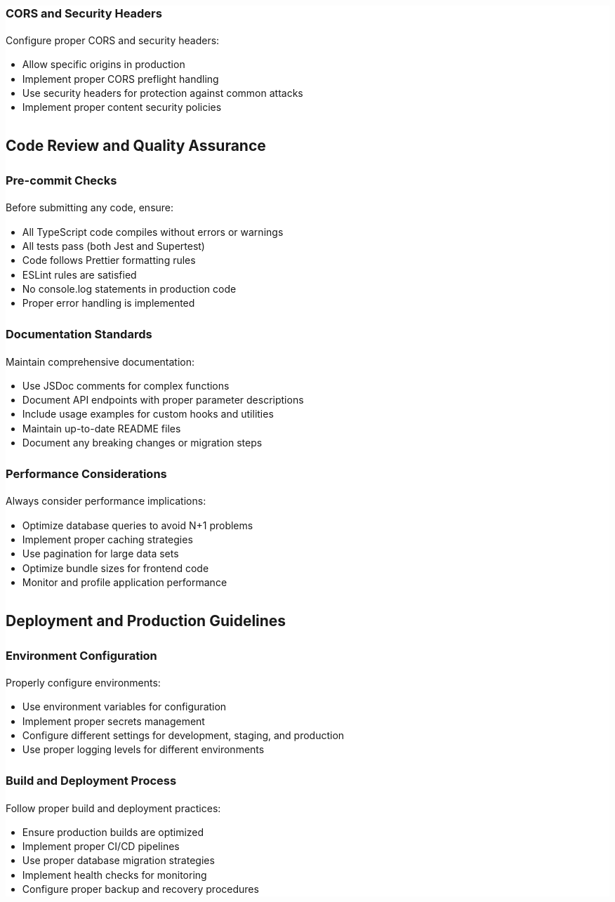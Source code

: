 ### CORS and Security Headers
Configure proper CORS and security headers:
- Allow specific origins in production
- Implement proper CORS preflight handling
- Use security headers for protection against common attacks
- Implement proper content security policies

## Code Review and Quality Assurance

### Pre-commit Checks
Before submitting any code, ensure:
- All TypeScript code compiles without errors or warnings
- All tests pass (both Jest and Supertest)
- Code follows Prettier formatting rules
- ESLint rules are satisfied
- No console.log statements in production code
- Proper error handling is implemented

### Documentation Standards
Maintain comprehensive documentation:
- Use JSDoc comments for complex functions
- Document API endpoints with proper parameter descriptions
- Include usage examples for custom hooks and utilities
- Maintain up-to-date README files
- Document any breaking changes or migration steps

### Performance Considerations
Always consider performance implications:
- Optimize database queries to avoid N+1 problems
- Implement proper caching strategies
- Use pagination for large data sets
- Optimize bundle sizes for frontend code
- Monitor and profile application performance

## Deployment and Production Guidelines

### Environment Configuration
Properly configure environments:
- Use environment variables for configuration
- Implement proper secrets management
- Configure different settings for development, staging, and production
- Use proper logging levels for different environments

### Build and Deployment Process
Follow proper build and deployment practices:
- Ensure production builds are optimized
- Implement proper CI/CD pipelines
- Use proper database migration strategies
- Implement health checks for monitoring
- Configure proper backup and recovery procedures

